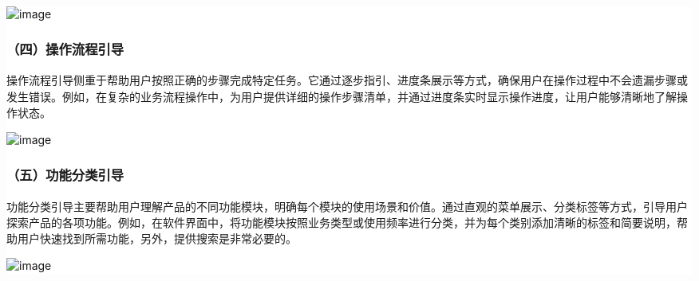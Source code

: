 ![image](https://prod-files-secure.s3.us-west-2.amazonaws.com/a7a0cc5a-89b9-4cda-8686-1fba0ca52f40/3ccca822-73a8-4b56-afdd-e76454a56970/image.png?X-Amz-Algorithm=AWS4-HMAC-SHA256&X-Amz-Content-Sha256=UNSIGNED-PAYLOAD&X-Amz-Credential=ASIAZI2LB466QPKX42TZ%2F20250629%2Fus-west-2%2Fs3%2Faws4_request&X-Amz-Date=20250629T141829Z&X-Amz-Expires=3600&X-Amz-Security-Token=IQoJb3JpZ2luX2VjEKv%2F%2F%2F%2F%2F%2F%2F%2F%2F%2FwEaCXVzLXdlc3QtMiJGMEQCIFvyeeTHYA8Jm8UM2kZrbBUoAOr8hNQ9UXuGo5H99ITgAiAWuo2Kmr%2Fp3yd8aW%2F%2FUVH6tGWGPurhP%2FCz2Kqee3dAyCqIBAik%2F%2F%2F%2F%2F%2F%2F%2F%2F%2F8BEAAaDDYzNzQyMzE4MzgwNSIMtDz%2FXsY4DCmGVAoUKtwD7TKxzDXcqlOJcAey1XsURtwB0jXyP2ocjKZo7rSLI8H9UUxSBSlJgHNCVPaioYr43NwvODXpiZmpBEkyMmUuTnN5KLoVl2hlDJ7HSFZqz4j2ZJogC5g00OU8Tx%2F%2BWFq9v%2F4qhJm4m%2BeqeRgZhLKBwGpudhZZ2FEa1yYLWg%2BMWOUD3KCq6%2FSSY1lPZxYS0V%2BOfsP8zb5TGbMSCTKnl7pRPzyhfHCHQ604qsWm%2FjJOfCJdoWyKQliw2%2BHm4WY1iM3jlUCbkFinRyHHclzl0j1aT6YsOOvkbftUmlZqt2mn3r8v8pYBs9LkHLnNFw6%2Fwq9KOnaxhhg5%2FdytCUN8A2YJeRe%2F3mwVp1MuUawWslp8udEcoIRycndGYCxy2elx6Cq710HbNxklM3%2BNygwcl0%2B8AInv62iMumlmjyB%2B1Oek8pQPTumX%2F3LYLPBwEZ%2FPeVEilwxJ6V4TWDlYyVF0dSUxrJQErDPtz4OGFW%2F2uRNZzYq%2F4JLS1Ek8pRfUYzc8GvvP8zHX3Vi2vx2zXFkJjkTtqwRJ1Dp4JtoKI5b7Z6uizeMns1r5TxNMtzNcC3QUdmVxasqwXNYb8IN5tPaDB2pH4hzVgLoe%2F6w5WgvmyvzY%2FkFu6WQ7ZcAkNkwSCAgwvLyEwwY6pgHIU%2ByNwALPQsn%2FWqz7KhV3OLHCMjb0df4Ld9X7KLGCGgP%2F49VVeo7BX64abNEQAHXPbJz%2BeJlzRipoglF7DLuyda8aIZOeLlK711OTy06yujfBM8mqT2l6rWRGDkeHYYDIVXbM%2BkN8iBP0SL7LiD7bZLUFMezQ4DD%2Fe7V6Qno1aF2nsbViHeuSmxs1BUEYuuCFecs7d33Dwxqs%2FVcclCwYs8r%2BVpIP&X-Amz-Signature=5caf60ee7729a3d652b878394f61ee9661bfe827b8adc27d774d3dbd87891a6d&X-Amz-SignedHeaders=host&x-amz-checksum-mode=ENABLED&x-id=GetObject)

### （四）操作流程引导

操作流程引导侧重于帮助用户按照正确的步骤完成特定任务。它通过逐步指引、进度条展示等方式，确保用户在操作过程中不会遗漏步骤或发生错误。例如，在复杂的业务流程操作中，为用户提供详细的操作步骤清单，并通过进度条实时显示操作进度，让用户能够清晰地了解操作状态。

![image](https://prod-files-secure.s3.us-west-2.amazonaws.com/a7a0cc5a-89b9-4cda-8686-1fba0ca52f40/98067f55-5279-45aa-8886-ea2ae3be3e96/image.png?X-Amz-Algorithm=AWS4-HMAC-SHA256&X-Amz-Content-Sha256=UNSIGNED-PAYLOAD&X-Amz-Credential=ASIAZI2LB466QPKX42TZ%2F20250629%2Fus-west-2%2Fs3%2Faws4_request&X-Amz-Date=20250629T141829Z&X-Amz-Expires=3600&X-Amz-Security-Token=IQoJb3JpZ2luX2VjEKv%2F%2F%2F%2F%2F%2F%2F%2F%2F%2FwEaCXVzLXdlc3QtMiJGMEQCIFvyeeTHYA8Jm8UM2kZrbBUoAOr8hNQ9UXuGo5H99ITgAiAWuo2Kmr%2Fp3yd8aW%2F%2FUVH6tGWGPurhP%2FCz2Kqee3dAyCqIBAik%2F%2F%2F%2F%2F%2F%2F%2F%2F%2F8BEAAaDDYzNzQyMzE4MzgwNSIMtDz%2FXsY4DCmGVAoUKtwD7TKxzDXcqlOJcAey1XsURtwB0jXyP2ocjKZo7rSLI8H9UUxSBSlJgHNCVPaioYr43NwvODXpiZmpBEkyMmUuTnN5KLoVl2hlDJ7HSFZqz4j2ZJogC5g00OU8Tx%2F%2BWFq9v%2F4qhJm4m%2BeqeRgZhLKBwGpudhZZ2FEa1yYLWg%2BMWOUD3KCq6%2FSSY1lPZxYS0V%2BOfsP8zb5TGbMSCTKnl7pRPzyhfHCHQ604qsWm%2FjJOfCJdoWyKQliw2%2BHm4WY1iM3jlUCbkFinRyHHclzl0j1aT6YsOOvkbftUmlZqt2mn3r8v8pYBs9LkHLnNFw6%2Fwq9KOnaxhhg5%2FdytCUN8A2YJeRe%2F3mwVp1MuUawWslp8udEcoIRycndGYCxy2elx6Cq710HbNxklM3%2BNygwcl0%2B8AInv62iMumlmjyB%2B1Oek8pQPTumX%2F3LYLPBwEZ%2FPeVEilwxJ6V4TWDlYyVF0dSUxrJQErDPtz4OGFW%2F2uRNZzYq%2F4JLS1Ek8pRfUYzc8GvvP8zHX3Vi2vx2zXFkJjkTtqwRJ1Dp4JtoKI5b7Z6uizeMns1r5TxNMtzNcC3QUdmVxasqwXNYb8IN5tPaDB2pH4hzVgLoe%2F6w5WgvmyvzY%2FkFu6WQ7ZcAkNkwSCAgwvLyEwwY6pgHIU%2ByNwALPQsn%2FWqz7KhV3OLHCMjb0df4Ld9X7KLGCGgP%2F49VVeo7BX64abNEQAHXPbJz%2BeJlzRipoglF7DLuyda8aIZOeLlK711OTy06yujfBM8mqT2l6rWRGDkeHYYDIVXbM%2BkN8iBP0SL7LiD7bZLUFMezQ4DD%2Fe7V6Qno1aF2nsbViHeuSmxs1BUEYuuCFecs7d33Dwxqs%2FVcclCwYs8r%2BVpIP&X-Amz-Signature=20943ee449b3b68cc07728403621c75ba19e2a37a6d3261247686e2771aece47&X-Amz-SignedHeaders=host&x-amz-checksum-mode=ENABLED&x-id=GetObject)

### （五）功能分类引导

功能分类引导主要帮助用户理解产品的不同功能模块，明确每个模块的使用场景和价值。通过直观的菜单展示、分类标签等方式，引导用户探索产品的各项功能。例如，在软件界面中，将功能模块按照业务类型或使用频率进行分类，并为每个类别添加清晰的标签和简要说明，帮助用户快速找到所需功能，另外，提供搜索是非常必要的。

![image](https://prod-files-secure.s3.us-west-2.amazonaws.com/a7a0cc5a-89b9-4cda-8686-1fba0ca52f40/2f2387b9-78f5-49a2-bd03-52e1899f6ede/image.png?X-Amz-Algorithm=AWS4-HMAC-SHA256&X-Amz-Content-Sha256=UNSIGNED-PAYLOAD&X-Amz-Credential=ASIAZI2LB466QPKX42TZ%2F20250629%2Fus-west-2%2Fs3%2Faws4_request&X-Amz-Date=20250629T141829Z&X-Amz-Expires=3600&X-Amz-Security-Token=IQoJb3JpZ2luX2VjEKv%2F%2F%2F%2F%2F%2F%2F%2F%2F%2FwEaCXVzLXdlc3QtMiJGMEQCIFvyeeTHYA8Jm8UM2kZrbBUoAOr8hNQ9UXuGo5H99ITgAiAWuo2Kmr%2Fp3yd8aW%2F%2FUVH6tGWGPurhP%2FCz2Kqee3dAyCqIBAik%2F%2F%2F%2F%2F%2F%2F%2F%2F%2F8BEAAaDDYzNzQyMzE4MzgwNSIMtDz%2FXsY4DCmGVAoUKtwD7TKxzDXcqlOJcAey1XsURtwB0jXyP2ocjKZo7rSLI8H9UUxSBSlJgHNCVPaioYr43NwvODXpiZmpBEkyMmUuTnN5KLoVl2hlDJ7HSFZqz4j2ZJogC5g00OU8Tx%2F%2BWFq9v%2F4qhJm4m%2BeqeRgZhLKBwGpudhZZ2FEa1yYLWg%2BMWOUD3KCq6%2FSSY1lPZxYS0V%2BOfsP8zb5TGbMSCTKnl7pRPzyhfHCHQ604qsWm%2FjJOfCJdoWyKQliw2%2BHm4WY1iM3jlUCbkFinRyHHclzl0j1aT6YsOOvkbftUmlZqt2mn3r8v8pYBs9LkHLnNFw6%2Fwq9KOnaxhhg5%2FdytCUN8A2YJeRe%2F3mwVp1MuUawWslp8udEcoIRycndGYCxy2elx6Cq710HbNxklM3%2BNygwcl0%2B8AInv62iMumlmjyB%2B1Oek8pQPTumX%2F3LYLPBwEZ%2FPeVEilwxJ6V4TWDlYyVF0dSUxrJQErDPtz4OGFW%2F2uRNZzYq%2F4JLS1Ek8pRfUYzc8GvvP8zHX3Vi2vx2zXFkJjkTtqwRJ1Dp4JtoKI5b7Z6uizeMns1r5TxNMtzNcC3QUdmVxasqwXNYb8IN5tPaDB2pH4hzVgLoe%2F6w5WgvmyvzY%2FkFu6WQ7ZcAkNkwSCAgwvLyEwwY6pgHIU%2ByNwALPQsn%2FWqz7KhV3OLHCMjb0df4Ld9X7KLGCGgP%2F49VVeo7BX64abNEQAHXPbJz%2BeJlzRipoglF7DLuyda8aIZOeLlK711OTy06yujfBM8mqT2l6rWRGDkeHYYDIVXbM%2BkN8iBP0SL7LiD7bZLUFMezQ4DD%2Fe7V6Qno1aF2nsbViHeuSmxs1BUEYuuCFecs7d33Dwxqs%2FVcclCwYs8r%2BVpIP&X-Amz-Signature=8203165d9097fc002fe3159bebcef9e9c2e908a3f7840baa898fc3508f0b18fd&X-Amz-SignedHeaders=host&x-amz-checksum-mode=ENABLED&x-id=GetObject)
